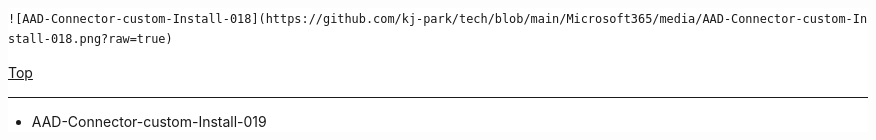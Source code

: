 	![AAD-Connector-custom-Install-018](https://github.com/kj-park/tech/blob/main/Microsoft365/media/AAD-Connector-custom-Install-018.png?raw=true)

[Top](#)

---

- AAD-Connector-custom-Install-019
